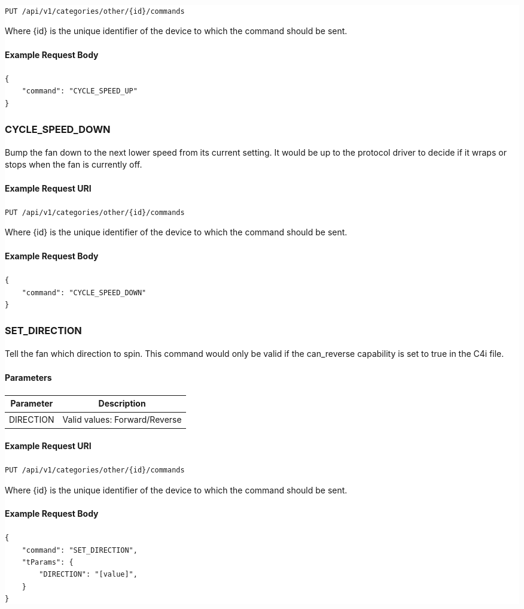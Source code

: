         
    PUT /api/v1/categories/other/{id}/commands


Where {id} is the unique identifier of the device to which the command should be sent.

#### Example Request Body

       
    {
        "command": "CYCLE_SPEED_UP"
    }
    
### CYCLE_SPEED_DOWN
Bump the fan down to the next lower speed from its current setting. It would be up to the protocol driver to decide if it wraps or stops when the fan is currently off.

#### Example Request URI

        
    PUT /api/v1/categories/other/{id}/commands


Where {id} is the unique identifier of the device to which the command should be sent.

#### Example Request Body

       
    {
        "command": "CYCLE_SPEED_DOWN"
    }
    
### SET_DIRECTION
Tell the fan which direction to spin. This command would only be valid if the can_reverse capability is set to true in the C4i file.

#### Parameters
| Parameter | Description |
|----------------|-------------|
| DIRECTION | Valid values: Forward/Reverse | 

#### Example Request URI

        
    PUT /api/v1/categories/other/{id}/commands


Where {id} is the unique identifier of the device to which the command should be sent.

#### Example Request Body

       
    {
        "command": "SET_DIRECTION",
        "tParams": {
            "DIRECTION": "[value]",
        }
    }
    